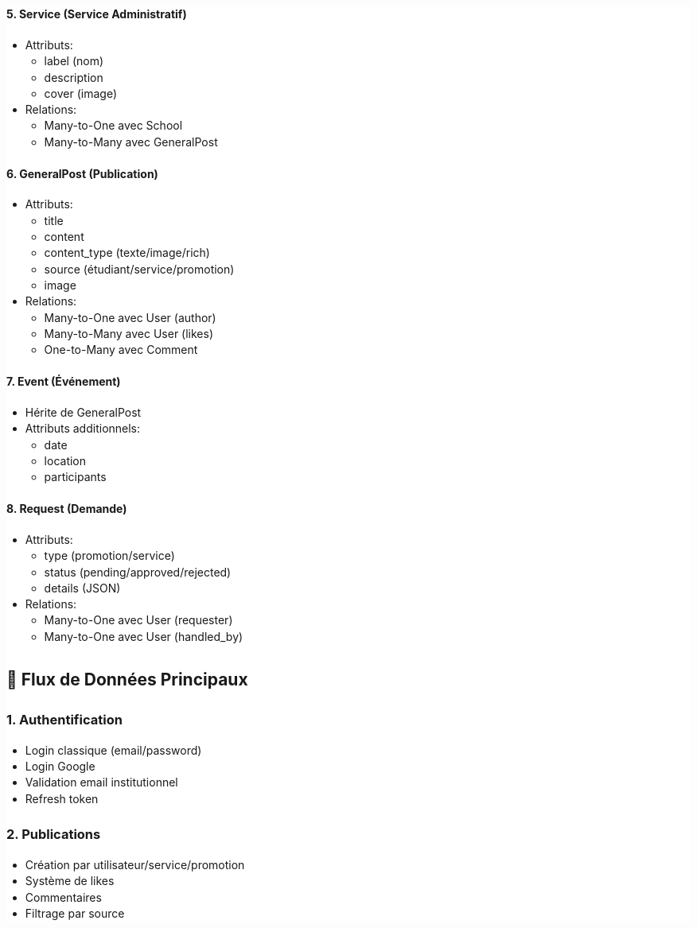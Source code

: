 #### 5. Service (Service Administratif)
- Attributs:
  - label (nom)
  - description
  - cover (image)
- Relations:
  - Many-to-One avec School
  - Many-to-Many avec GeneralPost

#### 6. GeneralPost (Publication)
- Attributs:
  - title
  - content
  - content_type (texte/image/rich)
  - source (étudiant/service/promotion)
  - image
- Relations:
  - Many-to-One avec User (author)
  - Many-to-Many avec User (likes)
  - One-to-Many avec Comment

#### 7. Event (Événement)
- Hérite de GeneralPost
- Attributs additionnels:
  - date
  - location
  - participants

#### 8. Request (Demande)
- Attributs:
  - type (promotion/service)
  - status (pending/approved/rejected)
  - details (JSON)
- Relations:
  - Many-to-One avec User (requester)
  - Many-to-One avec User (handled_by)

## 🔄 Flux de Données Principaux

### 1. Authentification
- Login classique (email/password)
- Login Google
- Validation email institutionnel
- Refresh token

### 2. Publications
- Création par utilisateur/service/promotion
- Système de likes
- Commentaires
- Filtrage par source
